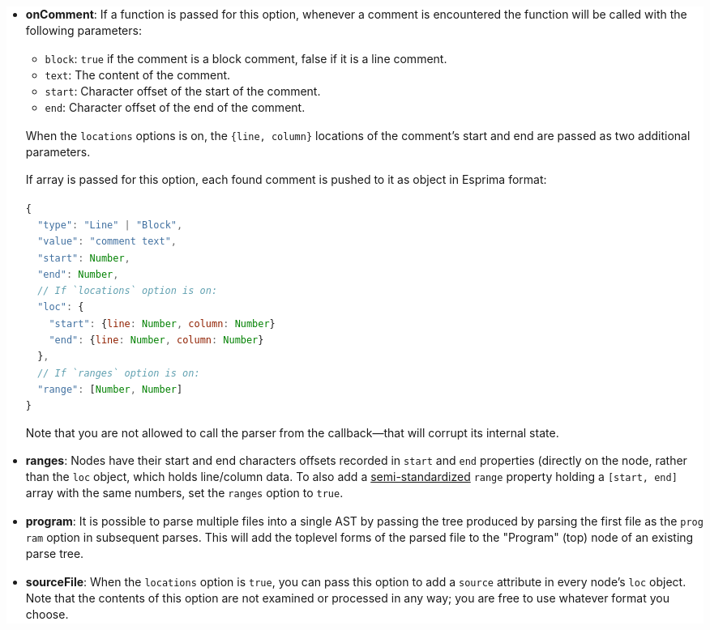 - **onComment**: If a function is passed for this option, whenever a
  comment is encountered the function will be called with the
  following parameters:

  - `block`: `true` if the comment is a block comment, false if it
    is a line comment.
  - `text`: The content of the comment.
  - `start`: Character offset of the start of the comment.
  - `end`: Character offset of the end of the comment.

  When the `locations` options is on, the `{line, column}` locations
  of the comment’s start and end are passed as two additional
  parameters.

  If array is passed for this option, each found comment is pushed
  to it as object in Esprima format:

  ```javascript
  {
    "type": "Line" | "Block",
    "value": "comment text",
    "start": Number,
    "end": Number,
    // If `locations` option is on:
    "loc": {
      "start": {line: Number, column: Number}
      "end": {line: Number, column: Number}
    },
    // If `ranges` option is on:
    "range": [Number, Number]
  }
  ```

  Note that you are not allowed to call the parser from the
  callback—that will corrupt its internal state.

- **ranges**: Nodes have their start and end characters offsets
  recorded in `start` and `end` properties (directly on the node,
  rather than the `loc` object, which holds line/column data. To also
  add a
  [semi-standardized](https://bugzilla.mozilla.org/show_bug.cgi?id=745678)
  `range` property holding a `[start, end]` array with the same
  numbers, set the `ranges` option to `true`.

- **program**: It is possible to parse multiple files into a single
  AST by passing the tree produced by parsing the first file as the
  `program` option in subsequent parses. This will add the toplevel
  forms of the parsed file to the "Program" (top) node of an existing
  parse tree.

- **sourceFile**: When the `locations` option is `true`, you can pass
  this option to add a `source` attribute in every node’s `loc`
  object. Note that the contents of this option are not examined or
  processed in any way; you are free to use whatever format you
  choose.
